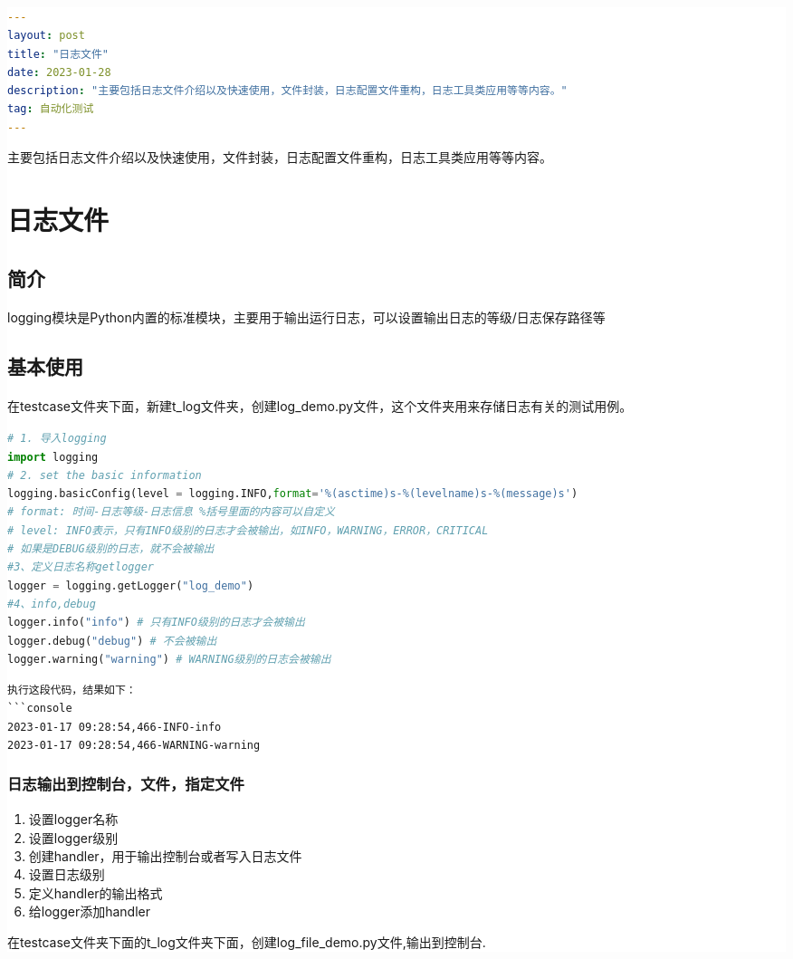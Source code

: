 ```yaml
---
layout: post
title: "日志文件"
date: 2023-01-28
description: "主要包括日志文件介绍以及快速使用，文件封装，日志配置文件重构，日志工具类应用等等内容。"
tag: 自动化测试
---   
```


主要包括日志文件介绍以及快速使用，文件封装，日志配置文件重构，日志工具类应用等等内容。

# 日志文件
## 简介
logging模块是Python内置的标准模块，主要用于输出运行日志，可以设置输出日志的等级/日志保存路径等
## 基本使用
在testcase文件夹下面，新建t_log文件夹，创建log_demo.py文件，这个文件夹用来存储日志有关的测试用例。
```python
# 1. 导入logging
import logging
# 2. set the basic information
logging.basicConfig(level = logging.INFO,format='%(asctime)s-%(levelname)s-%(message)s') 
# format: 时间-日志等级-日志信息 %括号里面的内容可以自定义
# level: INFO表示，只有INFO级别的日志才会被输出，如INFO，WARNING，ERROR，CRITICAL
# 如果是DEBUG级别的日志，就不会被输出
#3、定义日志名称getlogger
logger = logging.getLogger("log_demo")
#4、info,debug
logger.info("info") # 只有INFO级别的日志才会被输出
logger.debug("debug") # 不会被输出
logger.warning("warning") # WARNING级别的日志会被输出
```

```
执行这段代码，结果如下：
```console
2023-01-17 09:28:54,466-INFO-info
2023-01-17 09:28:54,466-WARNING-warning
```

### 日志输出到控制台，文件，指定文件
1. 设置logger名称
2. 设置logger级别
3. 创建handler，用于输出控制台或者写入日志文件
4. 设置日志级别
5. 定义handler的输出格式
6. 给logger添加handler

在testcase文件夹下面的t_log文件夹下面，创建log_file_demo.py文件,输出到控制台.
